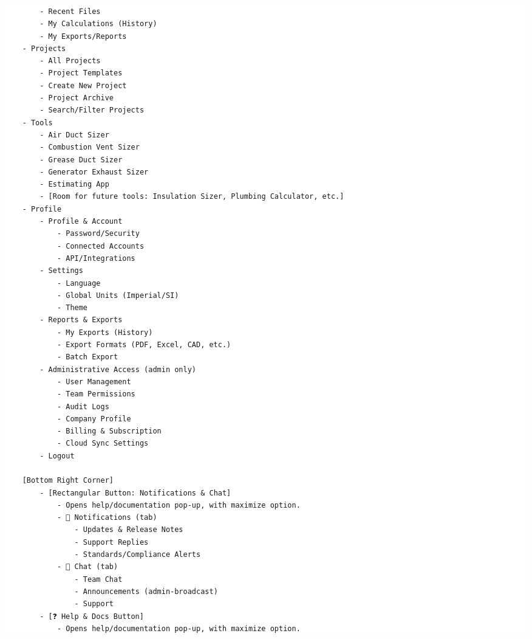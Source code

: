 ```
        - Recent Files
        - My Calculations (History)
        - My Exports/Reports
    - Projects
        - All Projects
        - Project Templates
        - Create New Project
        - Project Archive
        - Search/Filter Projects
    - Tools
        - Air Duct Sizer
        - Combustion Vent Sizer
        - Grease Duct Sizer
        - Generator Exhaust Sizer
        - Estimating App
        - [Room for future tools: Insulation Sizer, Plumbing Calculator, etc.]
    - Profile
        - Profile & Account
            - Password/Security
            - Connected Accounts
            - API/Integrations
        - Settings
            - Language
            - Global Units (Imperial/SI)
            - Theme
        - Reports & Exports
            - My Exports (History)
            - Export Formats (PDF, Excel, CAD, etc.)
            - Batch Export
        - Administrative Access (admin only)
            - User Management
            - Team Permissions
            - Audit Logs
            - Company Profile
            - Billing & Subscription
            - Cloud Sync Settings
        - Logout
    
    [Bottom Right Corner]
        - [Rectangular Button: Notifications & Chat]
    	    - Opens help/documentation pop-up, with maximize option.
            - 🔔 Notifications (tab)
                - Updates & Release Notes
                - Support Replies
                - Standards/Compliance Alerts
            - 💬 Chat (tab)
                - Team Chat
                - Announcements (admin-broadcast)
                - Support
        - [❓ Help & Docs Button]
    	    - Opens help/documentation pop-up, with maximize option.
```
    